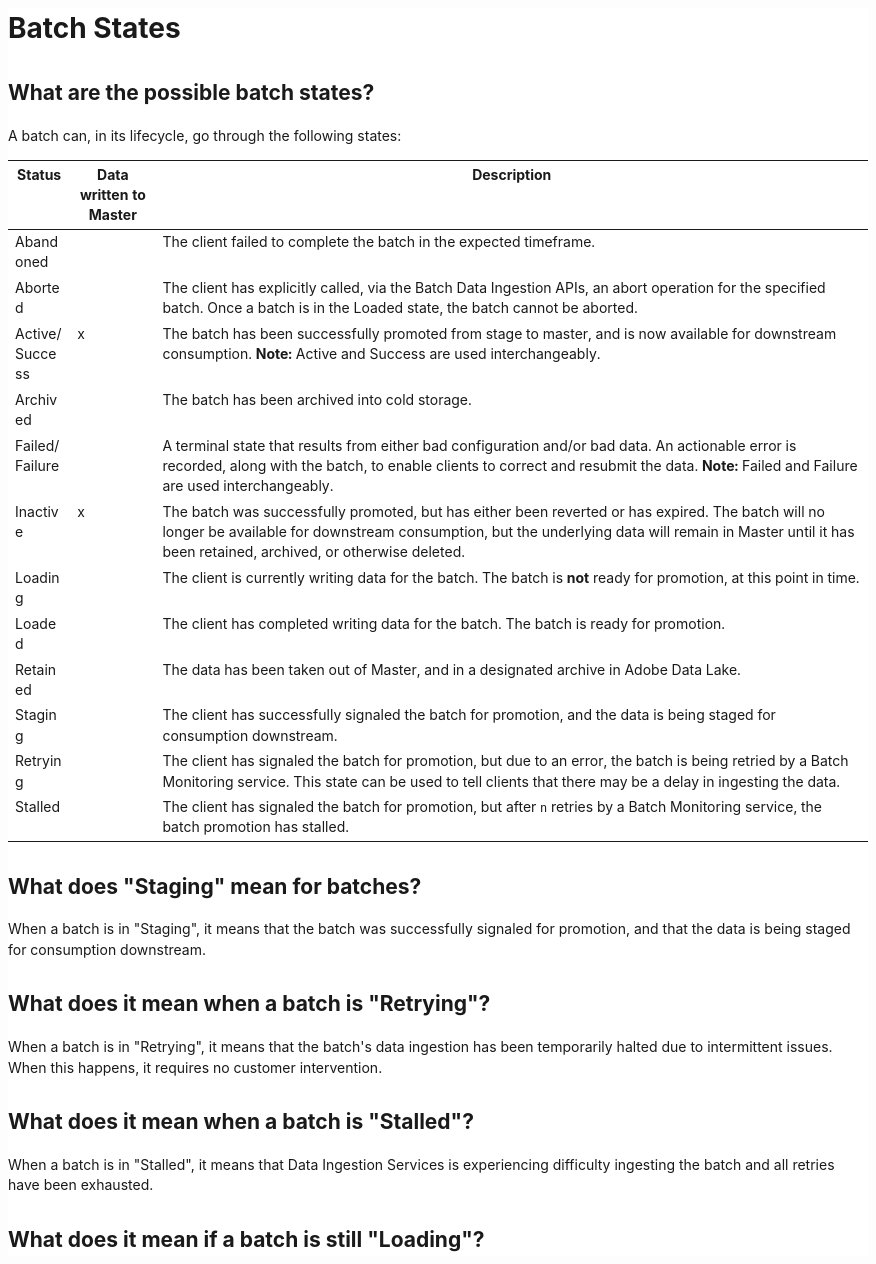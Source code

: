 
# Batch States

## What are the possible batch states?

A batch can, in its lifecycle, go through the following states:

Status | Data written to Master | Description
------ | ---------------------- | -----------
Abandoned | | The client failed to complete the batch in the expected timeframe.
Aborted | | The client has explicitly called, via the Batch Data Ingestion APIs, an abort operation for the specified batch. Once a batch is in the Loaded state, the batch cannot be aborted.
Active/Success | x | The batch has been successfully promoted from stage to master, and is now available for downstream consumption. **Note:** Active and Success are used interchangeably.
Archived | | The batch has been archived into cold storage.
Failed/Failure | | A terminal state that results from either bad configuration and/or bad data. An actionable error is recorded, along with the batch, to enable clients to correct and resubmit the data. **Note:** Failed and Failure are used interchangeably. 
Inactive | x | The batch was successfully promoted, but has either been reverted or has expired. The batch will no longer be available for downstream consumption, but the underlying data will remain in Master until it has been retained, archived, or otherwise deleted. 
Loading | | The client is currently writing data for the batch. The batch is **not** ready for promotion, at this point in time.
Loaded | | The client has completed writing data for the batch. The batch is ready for promotion.
Retained | | The data has been taken out of Master, and in a designated archive in Adobe Data Lake.
Staging | | The client has successfully signaled the batch for promotion, and the data is being staged for consumption downstream.
Retrying | | The client has signaled the batch for promotion, but due to an error, the batch is being retried by a Batch Monitoring service. This state can be used to tell clients that there may be a delay in ingesting the data.
Stalled | | The client has signaled the batch for promotion, but after `n` retries by a Batch Monitoring service, the batch promotion has stalled. 

## What does "Staging" mean for batches?

When a batch is in "Staging", it means that the batch was successfully signaled for promotion, and that the data is being staged for consumption downstream.

## What does it mean when a batch is "Retrying"?

When a batch is in "Retrying", it means that the batch's data ingestion has been temporarily halted due to intermittent issues. When this happens, it requires no customer intervention.

## What does it mean when a batch is "Stalled"?

When a batch is in "Stalled", it means that Data Ingestion Services is experiencing difficulty ingesting the batch and all retries have been exhausted. 

## What does it mean if a batch is still "Loading"?
